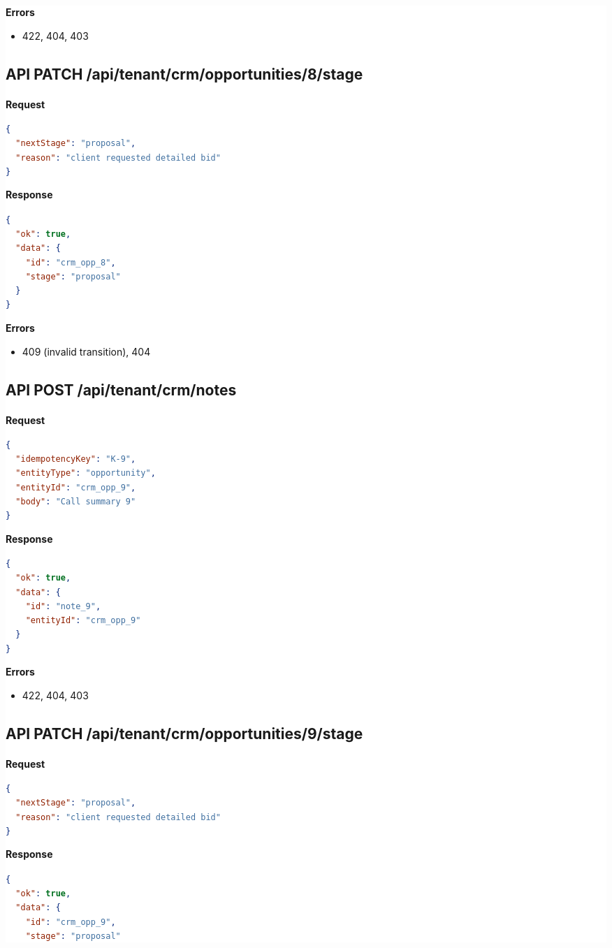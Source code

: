 ```json
```
**Errors**
- 422, 404, 403

## API PATCH /api/tenant/crm/opportunities/8/stage
**Request**
```json
{
  "nextStage": "proposal",
  "reason": "client requested detailed bid"
}
```
**Response**
```json
{
  "ok": true,
  "data": {
    "id": "crm_opp_8",
    "stage": "proposal"
  }
}
```
**Errors**
- 409 (invalid transition), 404

## API POST /api/tenant/crm/notes
**Request**
```json
{
  "idempotencyKey": "K-9",
  "entityType": "opportunity",
  "entityId": "crm_opp_9",
  "body": "Call summary 9"
}
```
**Response**
```json
{
  "ok": true,
  "data": {
    "id": "note_9",
    "entityId": "crm_opp_9"
  }
}
```
**Errors**
- 422, 404, 403

## API PATCH /api/tenant/crm/opportunities/9/stage
**Request**
```json
{
  "nextStage": "proposal",
  "reason": "client requested detailed bid"
}
```
**Response**
```json
{
  "ok": true,
  "data": {
    "id": "crm_opp_9",
    "stage": "proposal"
```